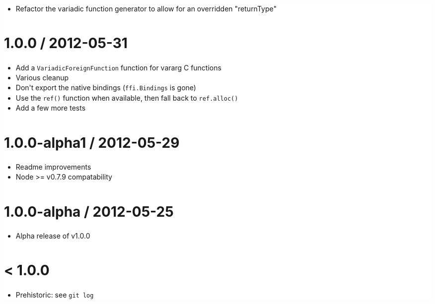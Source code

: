   * Refactor the variadic function generator to allow for an overridden "returnType"

1.0.0 / 2012-05-31
==================

  * Add a `VariadicForeignFunction` function for vararg C functions
  * Various cleanup
  * Don't export the native bindings (`ffi.Bindings` is gone)
  * Use the `ref()` function when available, then fall back to `ref.alloc()`
  * Add a few more tests

1.0.0-alpha1 / 2012-05-29
=========================

  * Readme improvements
  * Node >= v0.7.9 compatability

1.0.0-alpha / 2012-05-25
========================

  * Alpha release of v1.0.0

< 1.0.0
=======

  * Prehistoric: see `git log`
